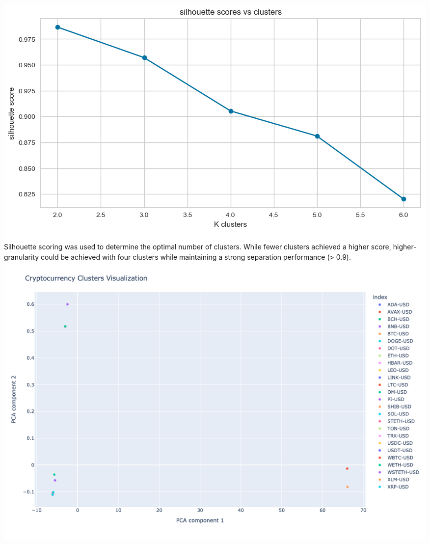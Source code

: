 ![Figure - Silhouette scores - K-means clustering](images/silhouette.png)  

Silhouette scoring was used to determine the optimal number of clusters. While fewer clusters achieved a higher score, higher-granularity could be achieved with four clusters while maintaining a strong separation performance (> 0.9).

![Figure - Scatter Plot - Four clusters Plotted Against Principal Components](images/pca_clusters.png)  
